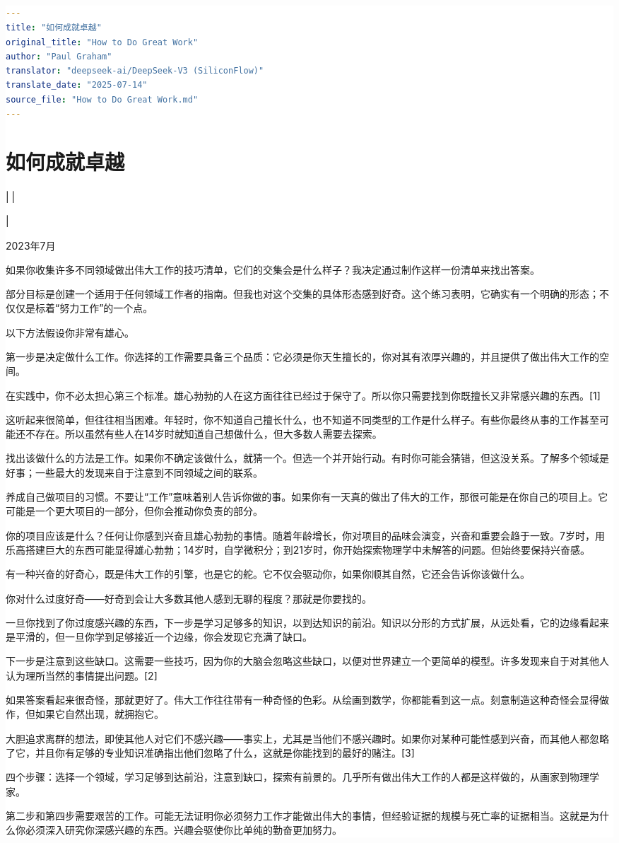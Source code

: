 ```yaml
---
title: "如何成就卓越"
original_title: "How to Do Great Work"
author: "Paul Graham"
translator: "deepseek-ai/DeepSeek-V3 (SiliconFlow)"
translate_date: "2025-07-14"
source_file: "How to Do Great Work.md"
---
```


# 如何成就卓越

| | [](index.html)  

|  

2023年7月  

如果你收集许多不同领域做出伟大工作的技巧清单，它们的交集会是什么样子？我决定通过制作这样一份清单来找出答案。  

部分目标是创建一个适用于任何领域工作者的指南。但我也对这个交集的具体形态感到好奇。这个练习表明，它确实有一个明确的形态；不仅仅是标着“努力工作”的一个点。  

以下方法假设你非常有雄心。  

  

  

第一步是决定做什么工作。你选择的工作需要具备三个品质：它必须是你天生擅长的，你对其有浓厚兴趣的，并且提供了做出伟大工作的空间。  

在实践中，你不必太担心第三个标准。雄心勃勃的人在这方面往往已经过于保守了。所以你只需要找到你既擅长又非常感兴趣的东西。[1]  

这听起来很简单，但往往相当困难。年轻时，你不知道自己擅长什么，也不知道不同类型的工作是什么样子。有些你最终从事的工作甚至可能还不存在。所以虽然有些人在14岁时就知道自己想做什么，但大多数人需要去探索。  

找出该做什么的方法是工作。如果你不确定该做什么，就猜一个。但选一个并开始行动。有时你可能会猜错，但这没关系。了解多个领域是好事；一些最大的发现来自于注意到不同领域之间的联系。  

养成自己做项目的习惯。不要让“工作”意味着别人告诉你做的事。如果你有一天真的做出了伟大的工作，那很可能是在你自己的项目上。它可能是一个更大项目的一部分，但你会推动你负责的部分。  

你的项目应该是什么？任何让你感到兴奋且雄心勃勃的事情。随着年龄增长，你对项目的品味会演变，兴奋和重要会趋于一致。7岁时，用乐高搭建巨大的东西可能显得雄心勃勃；14岁时，自学微积分；到21岁时，你开始探索物理学中未解答的问题。但始终要保持兴奋感。  

有一种兴奋的好奇心，既是伟大工作的引擎，也是它的舵。它不仅会驱动你，如果你顺其自然，它还会告诉你该做什么。  

你对什么过度好奇——好奇到会让大多数其他人感到无聊的程度？那就是你要找的。  

一旦你找到了你过度感兴趣的东西，下一步是学习足够多的知识，以到达知识的前沿。知识以分形的方式扩展，从远处看，它的边缘看起来是平滑的，但一旦你学到足够接近一个边缘，你会发现它充满了缺口。  

下一步是注意到这些缺口。这需要一些技巧，因为你的大脑会忽略这些缺口，以便对世界建立一个更简单的模型。许多发现来自于对其他人认为理所当然的事情提出问题。[2]  

如果答案看起来很奇怪，那就更好了。伟大工作往往带有一种奇怪的色彩。从绘画到数学，你都能看到这一点。刻意制造这种奇怪会显得做作，但如果它自然出现，就拥抱它。  

大胆追求离群的想法，即使其他人对它们不感兴趣——事实上，尤其是当他们不感兴趣时。如果你对某种可能性感到兴奋，而其他人都忽略了它，并且你有足够的专业知识准确指出他们忽略了什么，这就是你能找到的最好的赌注。[3]  

四个步骤：选择一个领域，学习足够到达前沿，注意到缺口，探索有前景的。几乎所有做出伟大工作的人都是这样做的，从画家到物理学家。  

第二步和第四步需要艰苦的工作。可能无法证明你必须努力工作才能做出伟大的事情，但经验证据的规模与死亡率的证据相当。这就是为什么你必须深入研究你深感兴趣的东西。兴趣会驱使你比单纯的勤奋更加努力。  
